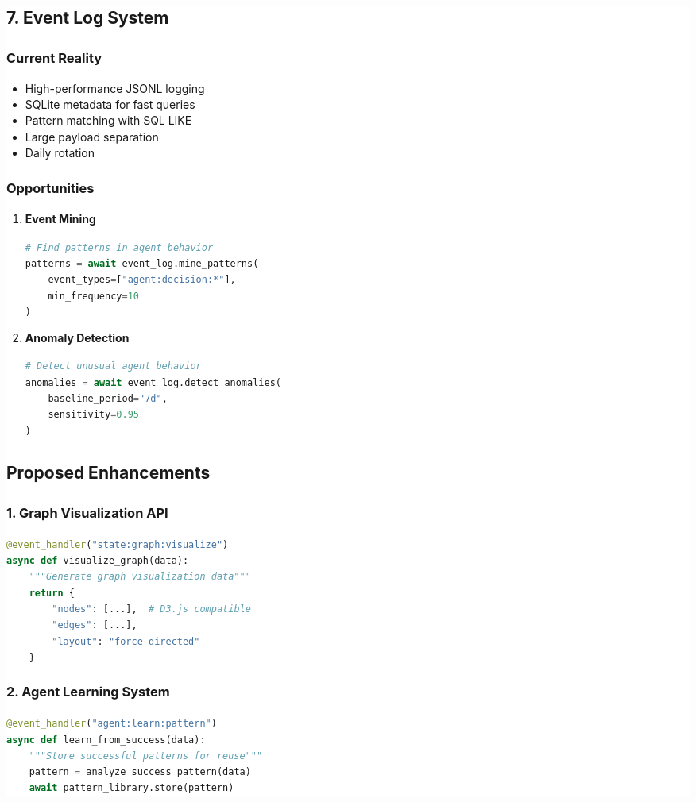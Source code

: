 ## 7. Event Log System

### Current Reality
- High-performance JSONL logging
- SQLite metadata for fast queries
- Pattern matching with SQL LIKE
- Large payload separation
- Daily rotation

### Opportunities
1. **Event Mining**
   ```python
   # Find patterns in agent behavior
   patterns = await event_log.mine_patterns(
       event_types=["agent:decision:*"],
       min_frequency=10
   )
   ```

2. **Anomaly Detection**
   ```python
   # Detect unusual agent behavior
   anomalies = await event_log.detect_anomalies(
       baseline_period="7d",
       sensitivity=0.95
   )
   ```

## Proposed Enhancements

### 1. Graph Visualization API
```python
@event_handler("state:graph:visualize")
async def visualize_graph(data):
    """Generate graph visualization data"""
    return {
        "nodes": [...],  # D3.js compatible
        "edges": [...],
        "layout": "force-directed"
    }
```

### 2. Agent Learning System
```python
@event_handler("agent:learn:pattern")
async def learn_from_success(data):
    """Store successful patterns for reuse"""
    pattern = analyze_success_pattern(data)
    await pattern_library.store(pattern)
```
